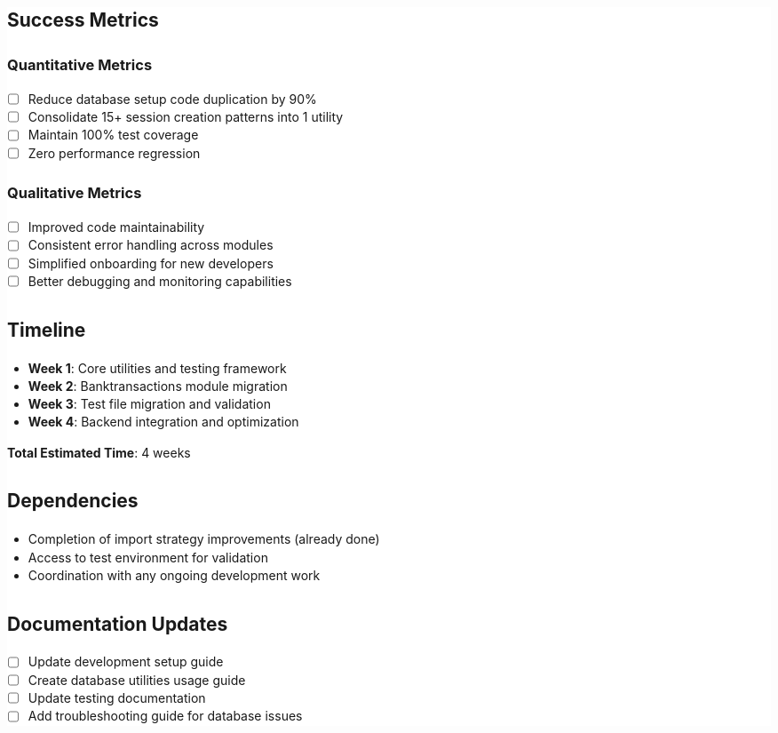 ## Success Metrics

### Quantitative Metrics
- [ ] Reduce database setup code duplication by 90%
- [ ] Consolidate 15+ session creation patterns into 1 utility
- [ ] Maintain 100% test coverage
- [ ] Zero performance regression

### Qualitative Metrics
- [ ] Improved code maintainability
- [ ] Consistent error handling across modules
- [ ] Simplified onboarding for new developers
- [ ] Better debugging and monitoring capabilities

## Timeline

- **Week 1**: Core utilities and testing framework
- **Week 2**: Banktransactions module migration
- **Week 3**: Test file migration and validation
- **Week 4**: Backend integration and optimization

**Total Estimated Time**: 4 weeks

## Dependencies

- Completion of import strategy improvements (already done)
- Access to test environment for validation
- Coordination with any ongoing development work

## Documentation Updates

- [ ] Update development setup guide
- [ ] Create database utilities usage guide
- [ ] Update testing documentation
- [ ] Add troubleshooting guide for database issues 